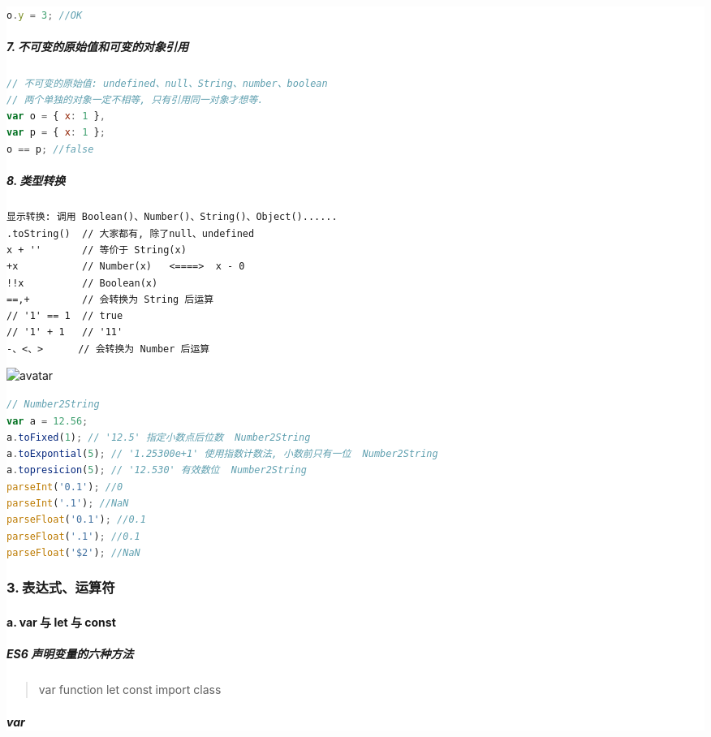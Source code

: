```js
o.y = 3; //OK
```

##### 7. 不可变的原始值和可变的对象引用

```js
// 不可变的原始值: undefined、null、String、number、boolean
// 两个单独的对象一定不相等, 只有引用同一对象才想等.
var o = { x: 1 },
var p = { x: 1 };
o == p; //false
```

##### 8. 类型转换

    显示转换: 调用 Boolean()、Number()、String()、Object()......
    .toString()  // 大家都有, 除了null、undefined
    x + ''       // 等价于 String(x)
    +x           // Number(x)   <====>  x - 0
    !!x          // Boolean(x)
    ==,+         // 会转换为 String 后运算
    // '1' == 1  // true
    // '1' + 1   // '11'
    -、<、>      // 会转换为 Number 后运算

![avatar](https://img-blog.csdnimg.cn/20190413202039356.jpg?x-oss-process=image/watermark,type_ZmFuZ3poZW5naGVpdGk,shadow_10,text_aHR0cHM6Ly9ibG9nLmNzZG4ubmV0L3FxXzM3NzA0MzY0,size_16,color_FFFFFF,t_70)

```js
// Number2String
var a = 12.56;
a.toFixed(1); // '12.5' 指定小数点后位数  Number2String
a.toExpontial(5); // '1.25300e+1' 使用指数计数法, 小数前只有一位  Number2String
a.topresicion(5); // '12.530' 有效数位  Number2String
parseInt('0.1'); //0
parseInt('.1'); //NaN
parseFloat('0.1'); //0.1
parseFloat('.1'); //0.1
parseFloat('$2'); //NaN
```

### 3. 表达式、运算符

#### a. var 与 let 与 const

##### ES6 声明变量的六种方法

> var
> function
> let
> const
> import
> class

##### var
